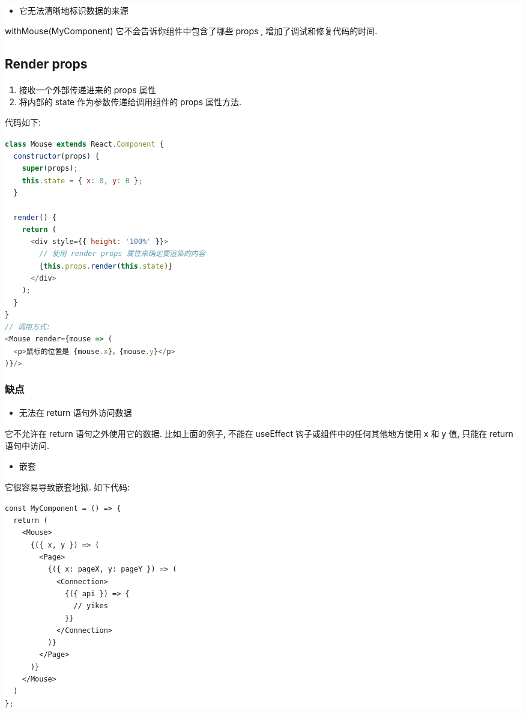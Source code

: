 - 它无法清晰地标识数据的来源

withMouse(MyComponent) 它不会告诉你组件中包含了哪些 props , 增加了调试和修复代码的时间.

## Render props

1. 接收一个外部传递进来的 props 属性
2. 将内部的 state 作为参数传递给调用组件的 props 属性方法.

代码如下:

```javascript
class Mouse extends React.Component {
  constructor(props) {
    super(props);
    this.state = { x: 0, y: 0 };
  }

  render() {
    return (
      <div style={{ height: '100%' }}>
        // 使用 render props 属性来确定要渲染的内容
        {this.props.render(this.state)}
      </div>
    );
  }
}
// 调用方式:
<Mouse render={mouse => (
  <p>鼠标的位置是 {mouse.x}，{mouse.y}</p>
)}/>
```

### 缺点

- 无法在 return 语句外访问数据

它不允许在 return 语句之外使用它的数据. 比如上面的例子, 不能在 useEffect 钩子或组件中的任何其他地方使用 x 和 y 值, 只能在 return 语句中访问.

- 嵌套

它很容易导致嵌套地狱. 如下代码:

```
const MyComponent = () => {
  return (
    <Mouse>
      {({ x, y }) => (
        <Page>
          {({ x: pageX, y: pageY }) => (
            <Connection>
              {({ api }) => {
                // yikes
              }}
            </Connection>
          )}
        </Page>
      )}
    </Mouse>
  )
};
```
